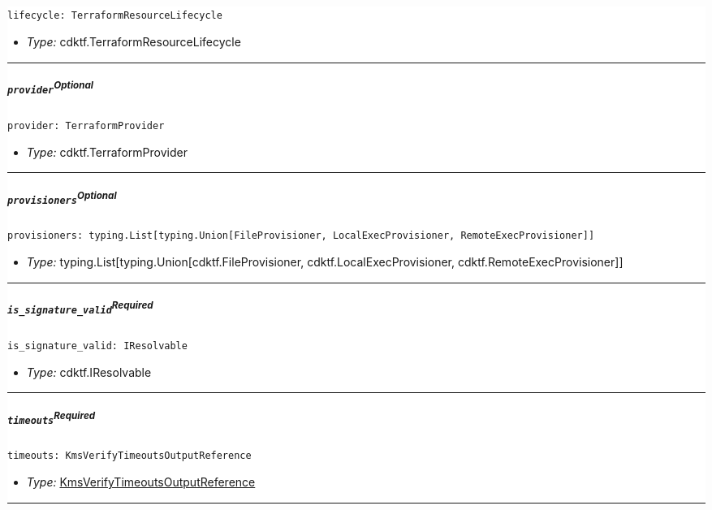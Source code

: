 ```python
lifecycle: TerraformResourceLifecycle
```

- *Type:* cdktf.TerraformResourceLifecycle

---

##### `provider`<sup>Optional</sup> <a name="provider" id="rhizo-co-terraform-provider-oci.kmsVerify.KmsVerify.property.provider"></a>

```python
provider: TerraformProvider
```

- *Type:* cdktf.TerraformProvider

---

##### `provisioners`<sup>Optional</sup> <a name="provisioners" id="rhizo-co-terraform-provider-oci.kmsVerify.KmsVerify.property.provisioners"></a>

```python
provisioners: typing.List[typing.Union[FileProvisioner, LocalExecProvisioner, RemoteExecProvisioner]]
```

- *Type:* typing.List[typing.Union[cdktf.FileProvisioner, cdktf.LocalExecProvisioner, cdktf.RemoteExecProvisioner]]

---

##### `is_signature_valid`<sup>Required</sup> <a name="is_signature_valid" id="rhizo-co-terraform-provider-oci.kmsVerify.KmsVerify.property.isSignatureValid"></a>

```python
is_signature_valid: IResolvable
```

- *Type:* cdktf.IResolvable

---

##### `timeouts`<sup>Required</sup> <a name="timeouts" id="rhizo-co-terraform-provider-oci.kmsVerify.KmsVerify.property.timeouts"></a>

```python
timeouts: KmsVerifyTimeoutsOutputReference
```

- *Type:* <a href="#rhizo-co-terraform-provider-oci.kmsVerify.KmsVerifyTimeoutsOutputReference">KmsVerifyTimeoutsOutputReference</a>

---
